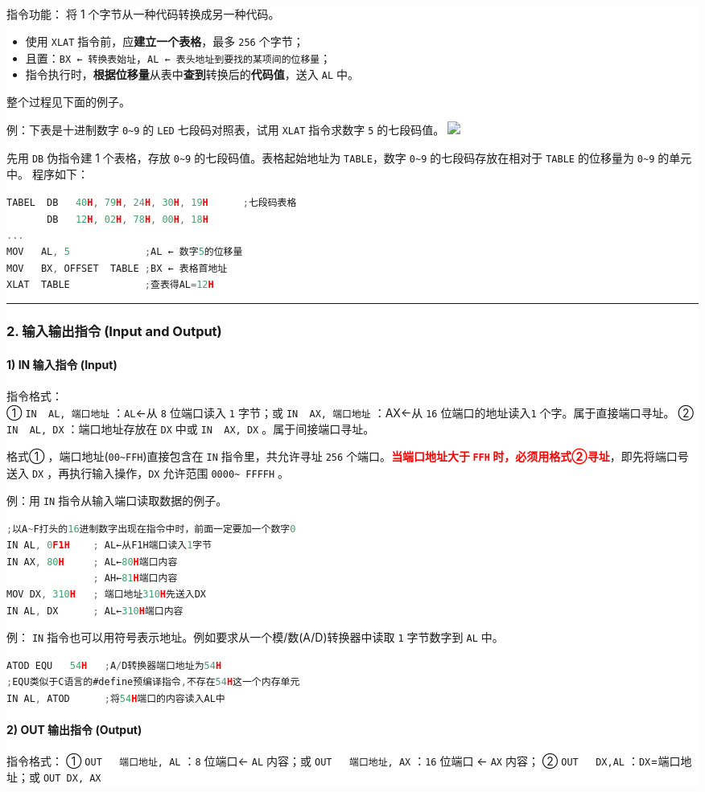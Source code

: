 指令功能： 将 $1$ 个字节从一种代码转换成另一种代码。
- 使用 `XLAT` 指令前，应**建立一个表格**，最多 `256` 个字节；
- 且置：`BX ← 转换表始址`，`AL ← 表头地址到要找的某项间的位移量`；
- 指令执行时，**根据位移量**从表中**查到**转换后的**代码值**，送入 `AL` 中。

整个过程见下面的例子。

例：下表是十进制数字 `0~9` 的 `LED` 七段码对照表，试用 `XLAT` 指令求数字 `5` 的七段码值。
<img src="https://img-blog.csdnimg.cn/2020051721500755.png?x-oss-process=image/watermark,type_ZmFuZ3poZW5naGVpdGk,shadow_10,text_aHR0cHM6Ly9ibG9nLmNzZG4ubmV0L215UmVhbGl6YXRpb24=,size_16,color_FFFFFF,t_70" width="40%">

先用 `DB` 伪指令建 $1$ 个表格，存放 `0~9` 的七段码值。表格起始地址为 `TABLE`，数字 `0~9` 的七段码存放在相对于 `TABLE` 的位移量为 `0~9` 的单元中。
程序如下：

```c
TABEL  DB	40H, 79H, 24H, 30H, 19H      ;七段码表格
	   DB	12H, 02H, 78H, 00H, 18H
...
MOV	  AL, 5			    ;AL ← 数字5的位移量
MOV	  BX, OFFSET  TABLE	;BX ← 表格首地址
XLAT  TABLE			    ;查表得AL=12H
```

---
### 2. 输入输出指令 (Input and Output)
#### 1) IN 输入指令 (Input)
指令格式：	
 ① `IN  AL, 端口地址` ：`AL`←从 `8` 位端口读入 `1` 字节；或  `IN  AX, 端口地址` ：AX←从 `16` 位端口的地址读入`1` 个字。属于直接端口寻址。
  ② `IN  AL, DX`  ：端口地址存放在 `DX` 中或 `IN  AX, DX` 。属于间接端口寻址。

格式① ，端口地址(`00~FFH`)直接包含在 `IN` 指令里，共允许寻址 `256` 个端口。<font color="#ff0000">**当端口地址大于 `FFH` 时，必须用格式②寻址**</font>，即先将端口号送入 `DX` ，再执行输入操作，`DX` 允许范围 `0000~ FFFFH` 。

例：用 `IN` 指令从输入端口读取数据的例子。

```c
;以A~F打头的16进制数字出现在指令中时，前面一定要加一个数字0
IN AL, 0F1H	   ; AL←从F1H端口读入1字节
IN AX, 80H	   ; AL←80H端口内容
			   ; AH←81H端口内容
MOV DX, 310H   ; 端口地址310H先送入DX
IN AL, DX	   ; AL←310H端口内容
```

例： `IN` 指令也可以用符号表示地址。例如要求从一个模/数(A/D)转换器中读取 `1` 字节数字到 `AL` 中。
```c
ATOD EQU   54H   ;A/D转换器端口地址为54H 
;EQU类似于C语言的#define预编译指令,不存在54H这一个内存单元
IN AL, ATOD      ;将54H端口的内容读入AL中
```

#### 2) OUT 输出指令 (Output)
指令格式：
① `OUT   端口地址, AL` ：`8` 位端口← `AL` 内容；或 `OUT   端口地址, AX` ：`16` 位端口 ← `AX` 内容；
② `OUT   DX,AL` ：`DX`=端口地址；或 `OUT DX, AX` 
